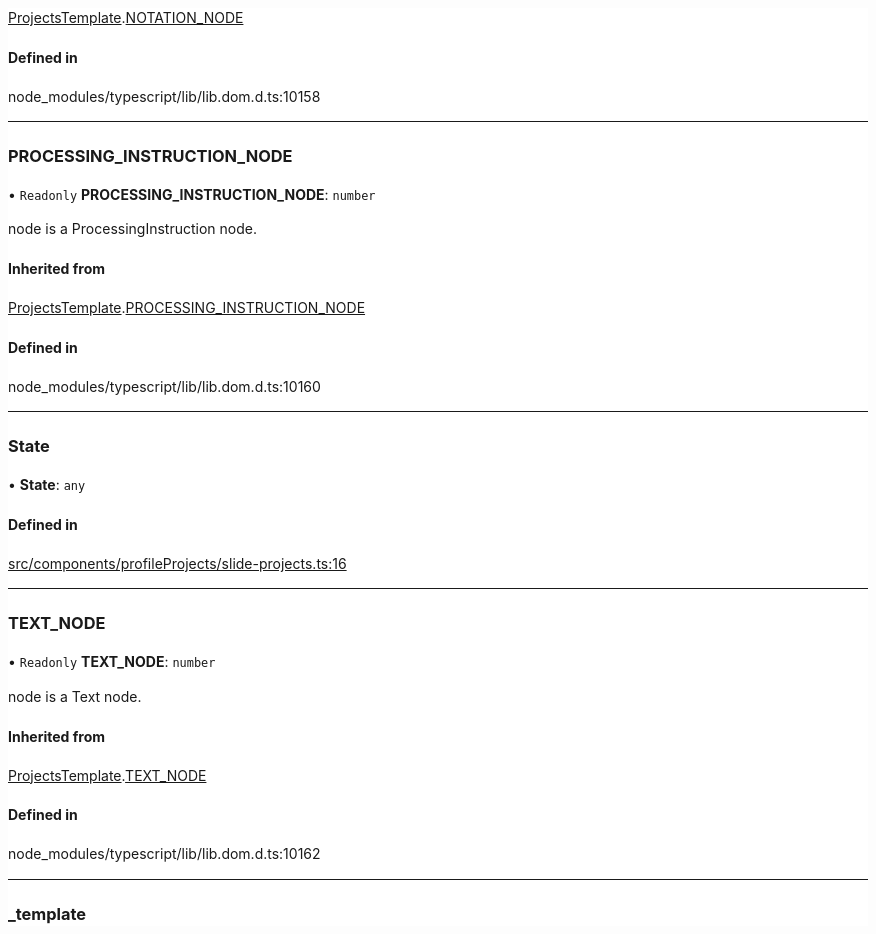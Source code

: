 [ProjectsTemplate](components_profileProjects_profile_projects_template.ProjectsTemplate.md).[NOTATION_NODE](components_profileProjects_profile_projects_template.ProjectsTemplate.md#notation_node)

#### Defined in

node_modules/typescript/lib/lib.dom.d.ts:10158

___

### PROCESSING\_INSTRUCTION\_NODE

• `Readonly` **PROCESSING\_INSTRUCTION\_NODE**: `number`

node is a ProcessingInstruction node.

#### Inherited from

[ProjectsTemplate](components_profileProjects_profile_projects_template.ProjectsTemplate.md).[PROCESSING_INSTRUCTION_NODE](components_profileProjects_profile_projects_template.ProjectsTemplate.md#processing_instruction_node)

#### Defined in

node_modules/typescript/lib/lib.dom.d.ts:10160

___

### State

• **State**: `any`

#### Defined in

[src/components/profileProjects/slide-projects.ts:16](https://github.com/Gordon2735/grmj_profile/blob/1239e9c/src/components/profileProjects/slide-projects.ts#L16)

___

### TEXT\_NODE

• `Readonly` **TEXT\_NODE**: `number`

node is a Text node.

#### Inherited from

[ProjectsTemplate](components_profileProjects_profile_projects_template.ProjectsTemplate.md).[TEXT_NODE](components_profileProjects_profile_projects_template.ProjectsTemplate.md#text_node)

#### Defined in

node_modules/typescript/lib/lib.dom.d.ts:10162

___

### \_template
